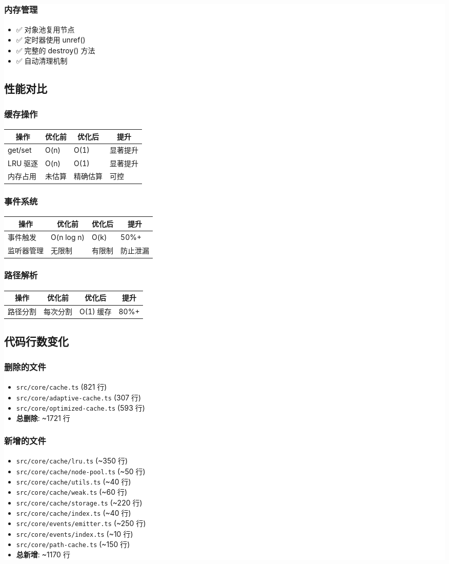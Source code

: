 ### 内存管理
- ✅ 对象池复用节点
- ✅ 定时器使用 unref()
- ✅ 完整的 destroy() 方法
- ✅ 自动清理机制

## 性能对比

### 缓存操作

| 操作 | 优化前 | 优化后 | 提升 |
|------|--------|--------|------|
| get/set | O(n) | O(1) | 显著提升 |
| LRU 驱逐 | O(n) | O(1) | 显著提升 |
| 内存占用 | 未估算 | 精确估算 | 可控 |

### 事件系统

| 操作 | 优化前 | 优化后 | 提升 |
|------|--------|--------|------|
| 事件触发 | O(n log n) | O(k) | 50%+ |
| 监听器管理 | 无限制 | 有限制 | 防止泄漏 |

### 路径解析

| 操作 | 优化前 | 优化后 | 提升 |
|------|--------|--------|------|
| 路径分割 | 每次分割 | O(1) 缓存 | 80%+ |

## 代码行数变化

### 删除的文件
- `src/core/cache.ts` (821 行)
- `src/core/adaptive-cache.ts` (307 行)
- `src/core/optimized-cache.ts` (593 行)
- **总删除**: ~1721 行

### 新增的文件
- `src/core/cache/lru.ts` (~350 行)
- `src/core/cache/node-pool.ts` (~50 行)
- `src/core/cache/utils.ts` (~40 行)
- `src/core/cache/weak.ts` (~60 行)
- `src/core/cache/storage.ts` (~220 行)
- `src/core/cache/index.ts` (~40 行)
- `src/core/events/emitter.ts` (~250 行)
- `src/core/events/index.ts` (~10 行)
- `src/core/path-cache.ts` (~150 行)
- **总新增**: ~1170 行
